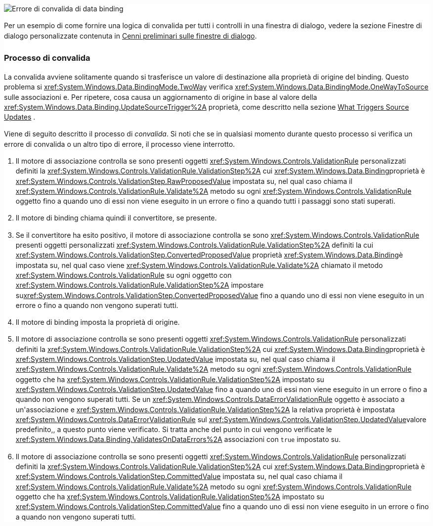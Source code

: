  ![Errore di convalida di data binding](./media/databindingdemo-validationdefault.PNG "DataBindingDemo_ValidationDefault")  
  
 Per un esempio di come fornire una logica di convalida per tutti i controlli in una finestra di dialogo, vedere la sezione Finestre di dialogo personalizzate contenuta in [Cenni preliminari sulle finestre di dialogo](../app-development/dialog-boxes-overview.md).  
  
### <a name="validation-process"></a>Processo di convalida  
 La convalida avviene solitamente quando si trasferisce un valore di destinazione alla proprietà di origine del binding. Questo problema si <xref:System.Windows.Data.BindingMode.TwoWay> verifica <xref:System.Windows.Data.BindingMode.OneWayToSource> sulle associazioni e. Per ripetere, cosa causa un aggiornamento di origine in base al valore della <xref:System.Windows.Data.Binding.UpdateSourceTrigger%2A> proprietà, come descritto nella sezione [What Triggers Source Updates](#what_triggers_source_updates) .  
  
 Viene di seguito descritto il processo di *convalida*. Si noti che se in qualsiasi momento durante questo processo si verifica un errore di convalida o un altro tipo di errore, il processo viene interrotto.  
  
1. Il motore di associazione controlla se sono presenti oggetti <xref:System.Windows.Controls.ValidationRule> personalizzati definiti la <xref:System.Windows.Controls.ValidationRule.ValidationStep%2A> cui <xref:System.Windows.Data.Binding>proprietà è <xref:System.Windows.Controls.ValidationStep.RawProposedValue> impostata su, nel qual caso chiama il <xref:System.Windows.Controls.ValidationRule.Validate%2A> metodo su ogni <xref:System.Windows.Controls.ValidationRule> oggetto fino a quando uno di essi non viene eseguito in un errore o fino a quando tutti i passaggi sono stati superati.  
  
2. Il motore di binding chiama quindi il convertitore, se presente.  
  
3. Se il convertitore ha esito positivo, il motore di associazione controlla se sono <xref:System.Windows.Controls.ValidationRule> presenti oggetti personalizzati <xref:System.Windows.Controls.ValidationRule.ValidationStep%2A> definiti la cui <xref:System.Windows.Controls.ValidationStep.ConvertedProposedValue> proprietà <xref:System.Windows.Data.Binding>è impostata su, nel qual caso viene <xref:System.Windows.Controls.ValidationRule.Validate%2A> chiamato il metodo <xref:System.Windows.Controls.ValidationRule> su ogni oggetto con <xref:System.Windows.Controls.ValidationRule.ValidationStep%2A> impostare su<xref:System.Windows.Controls.ValidationStep.ConvertedProposedValue> fino a quando uno di essi non viene eseguito in un errore o fino a quando non vengono superati tutti.  
  
4. Il motore di binding imposta la proprietà di origine.  
  
5. Il motore di associazione controlla se sono presenti oggetti <xref:System.Windows.Controls.ValidationRule> personalizzati definiti la <xref:System.Windows.Controls.ValidationRule.ValidationStep%2A> cui <xref:System.Windows.Data.Binding>proprietà è <xref:System.Windows.Controls.ValidationStep.UpdatedValue> impostata su, nel qual caso chiama il <xref:System.Windows.Controls.ValidationRule.Validate%2A> metodo su ogni <xref:System.Windows.Controls.ValidationRule> oggetto che ha <xref:System.Windows.Controls.ValidationRule.ValidationStep%2A> impostato su <xref:System.Windows.Controls.ValidationStep.UpdatedValue> fino a quando uno di essi non viene eseguito in un errore o fino a quando non vengono superati tutti. Se un <xref:System.Windows.Controls.DataErrorValidationRule> oggetto è associato a un'associazione e <xref:System.Windows.Controls.ValidationRule.ValidationStep%2A> la relativa proprietà è impostata <xref:System.Windows.Controls.DataErrorValidationRule> sul <xref:System.Windows.Controls.ValidationStep.UpdatedValue>valore predefinito,, a questo punto viene verificato. Si tratta anche del punto in cui vengono verificate le <xref:System.Windows.Data.Binding.ValidatesOnDataErrors%2A> associazioni con `true` impostato su.  
  
6. Il motore di associazione controlla se sono presenti oggetti <xref:System.Windows.Controls.ValidationRule> personalizzati definiti la <xref:System.Windows.Controls.ValidationRule.ValidationStep%2A> cui <xref:System.Windows.Data.Binding>proprietà è <xref:System.Windows.Controls.ValidationStep.CommittedValue> impostata su, nel qual caso chiama il <xref:System.Windows.Controls.ValidationRule.Validate%2A> metodo su ogni <xref:System.Windows.Controls.ValidationRule> oggetto che ha <xref:System.Windows.Controls.ValidationRule.ValidationStep%2A> impostato su <xref:System.Windows.Controls.ValidationStep.CommittedValue> fino a quando uno di essi non viene eseguito in un errore o fino a quando non vengono superati tutti.  
  